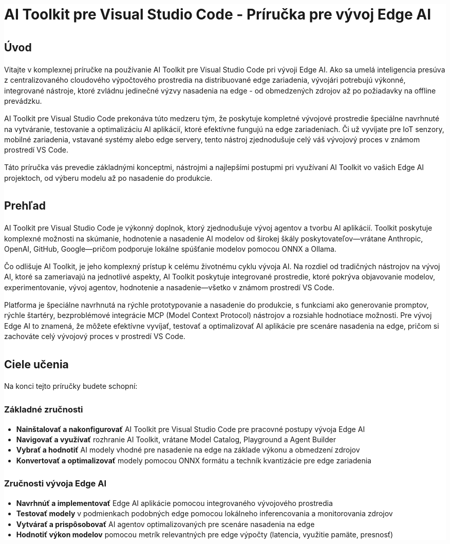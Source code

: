 
# AI Toolkit pre Visual Studio Code - Príručka pre vývoj Edge AI

## Úvod

Vitajte v komplexnej príručke na používanie AI Toolkit pre Visual Studio Code pri vývoji Edge AI. Ako sa umelá inteligencia presúva z centralizovaného cloudového výpočtového prostredia na distribuované edge zariadenia, vývojári potrebujú výkonné, integrované nástroje, ktoré zvládnu jedinečné výzvy nasadenia na edge - od obmedzených zdrojov až po požiadavky na offline prevádzku.

AI Toolkit pre Visual Studio Code prekonáva túto medzeru tým, že poskytuje kompletné vývojové prostredie špeciálne navrhnuté na vytváranie, testovanie a optimalizáciu AI aplikácií, ktoré efektívne fungujú na edge zariadeniach. Či už vyvíjate pre IoT senzory, mobilné zariadenia, vstavané systémy alebo edge servery, tento nástroj zjednodušuje celý váš vývojový proces v známom prostredí VS Code.

Táto príručka vás prevedie základnými konceptmi, nástrojmi a najlepšími postupmi pri využívaní AI Toolkit vo vašich Edge AI projektoch, od výberu modelu až po nasadenie do produkcie.

## Prehľad

AI Toolkit pre Visual Studio Code je výkonný doplnok, ktorý zjednodušuje vývoj agentov a tvorbu AI aplikácií. Toolkit poskytuje komplexné možnosti na skúmanie, hodnotenie a nasadenie AI modelov od širokej škály poskytovateľov—vrátane Anthropic, OpenAI, GitHub, Google—pričom podporuje lokálne spúšťanie modelov pomocou ONNX a Ollama.

Čo odlišuje AI Toolkit, je jeho komplexný prístup k celému životnému cyklu vývoja AI. Na rozdiel od tradičných nástrojov na vývoj AI, ktoré sa zameriavajú na jednotlivé aspekty, AI Toolkit poskytuje integrované prostredie, ktoré pokrýva objavovanie modelov, experimentovanie, vývoj agentov, hodnotenie a nasadenie—všetko v známom prostredí VS Code.

Platforma je špeciálne navrhnutá na rýchle prototypovanie a nasadenie do produkcie, s funkciami ako generovanie promptov, rýchle štartéry, bezproblémové integrácie MCP (Model Context Protocol) nástrojov a rozsiahle hodnotiace možnosti. Pre vývoj Edge AI to znamená, že môžete efektívne vyvíjať, testovať a optimalizovať AI aplikácie pre scenáre nasadenia na edge, pričom si zachováte celý vývojový proces v prostredí VS Code.

## Ciele učenia

Na konci tejto príručky budete schopní:

### Základné zručnosti
- **Nainštalovať a nakonfigurovať** AI Toolkit pre Visual Studio Code pre pracovné postupy vývoja Edge AI
- **Navigovať a využívať** rozhranie AI Toolkit, vrátane Model Catalog, Playground a Agent Builder
- **Vybrať a hodnotiť** AI modely vhodné pre nasadenie na edge na základe výkonu a obmedzení zdrojov
- **Konvertovať a optimalizovať** modely pomocou ONNX formátu a techník kvantizácie pre edge zariadenia

### Zručnosti vývoja Edge AI
- **Navrhnúť a implementovať** Edge AI aplikácie pomocou integrovaného vývojového prostredia
- **Testovať modely** v podmienkach podobných edge pomocou lokálneho inferencovania a monitorovania zdrojov
- **Vytvárať a prispôsobovať** AI agentov optimalizovaných pre scenáre nasadenia na edge
- **Hodnotiť výkon modelov** pomocou metrík relevantných pre edge výpočty (latencia, využitie pamäte, presnosť)
